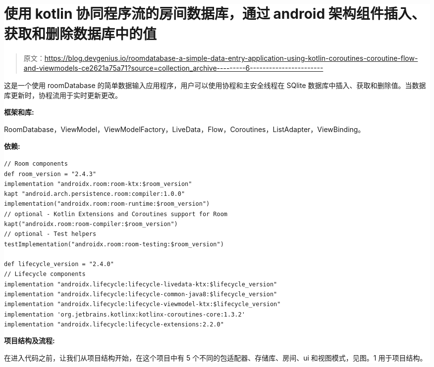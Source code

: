 # 使用 kotlin 协同程序流的房间数据库，通过 android 架构组件插入、获取和删除数据库中的值

> 原文：<https://blog.devgenius.io/roomdatabase-a-simple-data-entry-application-using-kotlin-coroutines-coroutine-flow-and-viewmodels-ce2621a75a71?source=collection_archive---------6----------------------->

这是一个使用 roomDatabase 的简单数据输入应用程序，用户可以使用协程和主安全线程在 SQlite 数据库中插入、获取和删除值。当数据库更新时，协程流用于实时更新更改。

**框架和库:**

RoomDatabase，ViewModel，ViewModelFactory，LiveData，Flow，Coroutines，ListAdapter，ViewBinding。

**依赖:**

```
// Room components
def room_version = "2.4.3"
implementation "androidx.room:room-ktx:$room_version"
kapt "android.arch.persistence.room:compiler:1.0.0"
implementation("androidx.room:room-runtime:$room_version")
// optional - Kotlin Extensions and Coroutines support for Room
kapt("androidx.room:room-compiler:$room_version")
// optional - Test helpers
testImplementation("androidx.room:room-testing:$room_version")

def lifecycle_version = "2.4.0"
// Lifecycle components
implementation "androidx.lifecycle:lifecycle-livedata-ktx:$lifecycle_version"
implementation "androidx.lifecycle:lifecycle-common-java8:$lifecycle_version"
implementation "androidx.lifecycle:lifecycle-viewmodel-ktx:$lifecycle_version"
implementation 'org.jetbrains.kotlinx:kotlinx-coroutines-core:1.3.2'
implementation "androidx.lifecycle:lifecycle-extensions:2.2.0"
```

**项目结构及流程:**

在进入代码之前，让我们从项目结构开始，在这个项目中有 5 个不同的包适配器、存储库、房间、ui 和视图模式，见图。1 用于项目结构。
